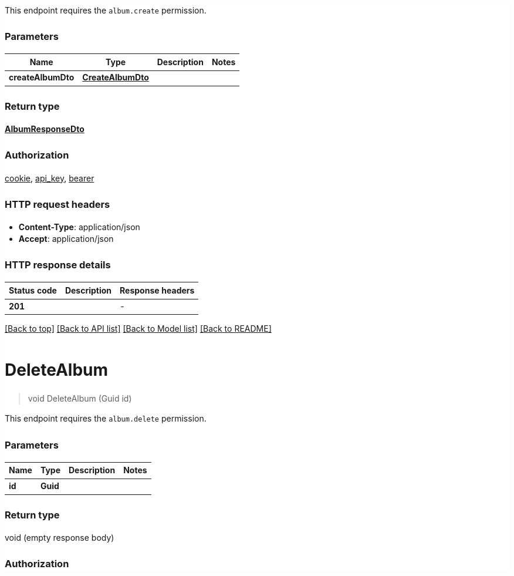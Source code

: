 

This endpoint requires the `album.create` permission.


### Parameters

| Name | Type | Description | Notes |
|------|------|-------------|-------|
| **createAlbumDto** | [**CreateAlbumDto**](CreateAlbumDto.md) |  |  |

### Return type

[**AlbumResponseDto**](AlbumResponseDto.md)

### Authorization

[cookie](../README.md#cookie), [api_key](../README.md#api_key), [bearer](../README.md#bearer)

### HTTP request headers

 - **Content-Type**: application/json
 - **Accept**: application/json


### HTTP response details
| Status code | Description | Response headers |
|-------------|-------------|------------------|
| **201** |  |  -  |

[[Back to top]](#) [[Back to API list]](../../README.md#documentation-for-api-endpoints) [[Back to Model list]](../../README.md#documentation-for-models) [[Back to README]](../../README.md)

<a id="deletealbum"></a>
# **DeleteAlbum**
> void DeleteAlbum (Guid id)



This endpoint requires the `album.delete` permission.


### Parameters

| Name | Type | Description | Notes |
|------|------|-------------|-------|
| **id** | **Guid** |  |  |

### Return type

void (empty response body)

### Authorization
